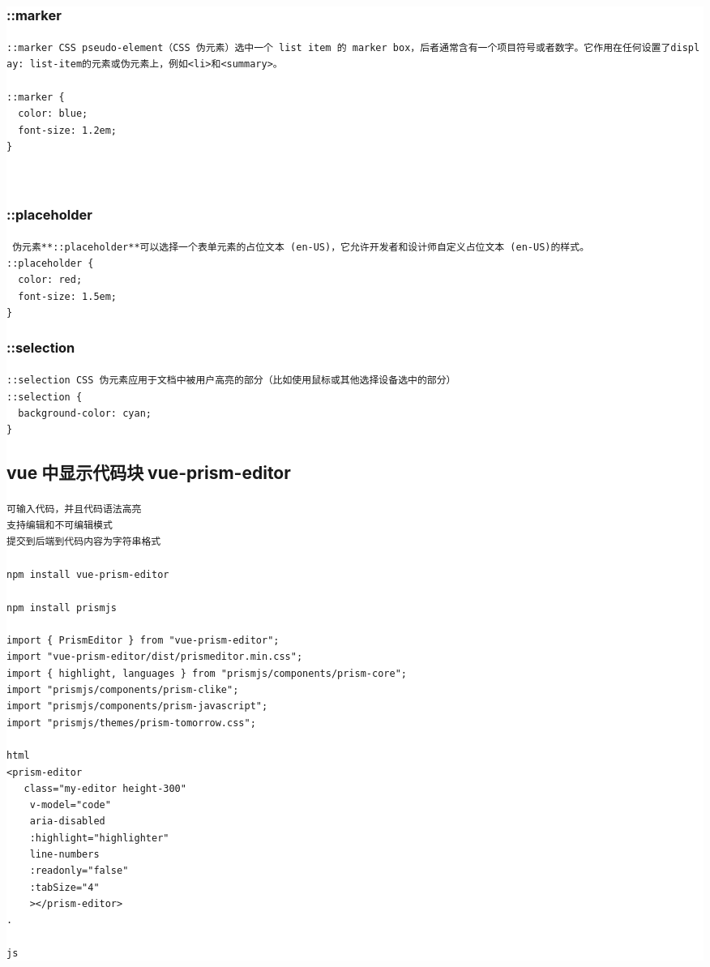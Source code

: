 ### ::marker

```
::marker CSS pseudo-element（CSS 伪元素）选中一个 list item 的 marker box，后者通常含有一个项目符号或者数字。它作用在任何设置了display: list-item的元素或伪元素上，例如<li>和<summary>。

::marker {
  color: blue;
  font-size: 1.2em;
}



```

### ::placeholder

```
 伪元素**::placeholder**可以选择一个表单元素的占位文本 (en-US)，它允许开发者和设计师自定义占位文本 (en-US)的样式。
::placeholder {
  color: red;
  font-size: 1.5em;
}
```

### ::selection

```
::selection CSS 伪元素应用于文档中被用户高亮的部分（比如使用鼠标或其他选择设备选中的部分）
::selection {
  background-color: cyan;
}
```

## vue 中显示代码块 vue-prism-editor

```
可输入代码，并且代码语法高亮
支持编辑和不可编辑模式
提交到后端到代码内容为字符串格式

npm install vue-prism-editor

npm install prismjs

import { PrismEditor } from "vue-prism-editor";
import "vue-prism-editor/dist/prismeditor.min.css";
import { highlight, languages } from "prismjs/components/prism-core";
import "prismjs/components/prism-clike";
import "prismjs/components/prism-javascript";
import "prismjs/themes/prism-tomorrow.css";

html
<prism-editor
   class="my-editor height-300"
    v-model="code"
    aria-disabled
    :highlight="highlighter"
    line-numbers
    :readonly="false"
    :tabSize="4"
    ></prism-editor>
.

js
```